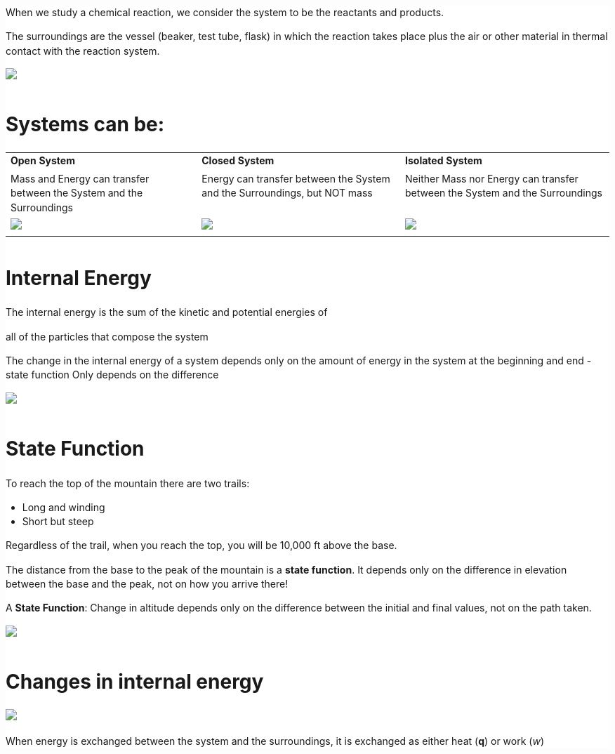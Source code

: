 When we study a chemical reaction, we consider the system to be the reactants and products.

The surroundings are the vessel (beaker, test tube, flask) in which the reaction takes place plus the air or other material in thermal contact with the reaction system.

![](./images/fsbu0oRPgCgRYgGQ5IFIRdZvrnG9eIsco.png)

# Systems can be:

||||
|---|---|---|
| **Open System** | **Closed System** | **Isolated System** |
| Mass and Energy can transfer between the System and the Surroundings | Energy can transfer between the System and the Surroundings, but NOT mass | Neither Mass nor Energy can transfer between the System and the Surroundings |
|![](image.png)|![](image-1.png)|![](image-2.png)|

# Internal Energy

The internal energy is the sum of the kinetic and potential energies of

all of the particles that compose the system

The change in the internal energy of a system depends only on the amount of energy in the system at the beginning and end - state function Only depends on the difference

![](./images/fkg79Evizwv6QBE2g1KTphIEifVLIWKZA.png)

# State Function

To reach the top of the mountain there are two trails:
- Long and winding 
- Short but steep

Regardless of the trail, when you reach the top, you will be 10,000 ft above the base.

The distance from the base to the peak of the mountain is a **state function**. It depends only on the difference in elevation between the base and the peak, not on how you arrive there!

A **State Function**: Change in altitude depends only on the difference between the initial and final values, not on the path taken.

![](./images/fwOg4SG6Pl6hMLoDp0FdlWgdHCTbQkwqQ.png)

# Changes in internal energy

![](./images/fVnQ5tmX8oAGTGOnhbGiimYb1ILTMWsSg.png)

When energy is exchanged between the system and the surroundings, it is exchanged as either heat $(\boldsymbol{q})$ or work $(w)$
